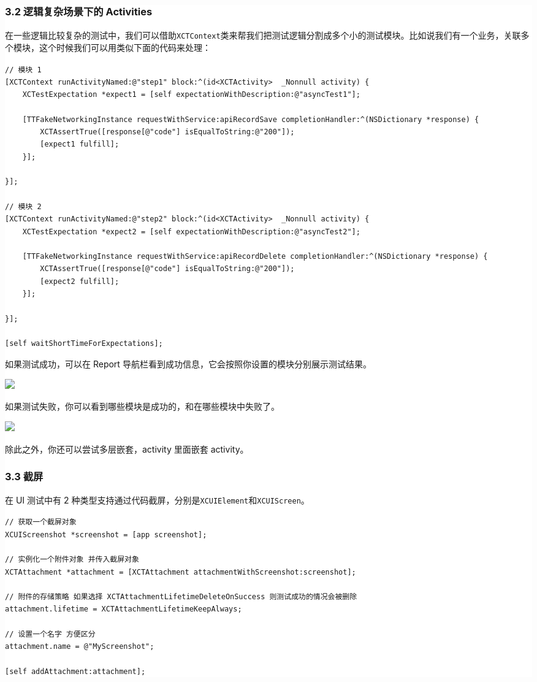 ### 3.2 逻辑复杂场景下的 Activities 

在一些逻辑比较复杂的测试中，我们可以借助``XCTContext``类来帮我们把测试逻辑分割成多个小的测试模块。比如说我们有一个业务，关联多个模块，这个时候我们可以用类似下面的代码来处理：

```
// 模块 1
[XCTContext runActivityNamed:@"step1" block:^(id<XCTActivity>  _Nonnull activity) {
    XCTestExpectation *expect1 = [self expectationWithDescription:@"asyncTest1"];

    [TTFakeNetworkingInstance requestWithService:apiRecordSave completionHandler:^(NSDictionary *response) {
        XCTAssertTrue([response[@"code"] isEqualToString:@"200"]);
        [expect1 fulfill];
    }];
    
}];

// 模块 2
[XCTContext runActivityNamed:@"step2" block:^(id<XCTActivity>  _Nonnull activity) {
    XCTestExpectation *expect2 = [self expectationWithDescription:@"asyncTest2"];

    [TTFakeNetworkingInstance requestWithService:apiRecordDelete completionHandler:^(NSDictionary *response) {
        XCTAssertTrue([response[@"code"] isEqualToString:@"200"]);
        [expect2 fulfill];
    }];
    
}];

[self waitShortTimeForExpectations];
```

如果测试成功，可以在 Report 导航栏看到成功信息，它会按照你设置的模块分别展示测试结果。

![](https://github.com/xietao3/Study-Plan/tree/master/TestingTutorial/src/3.1.png)

如果测试失败，你可以看到哪些模块是成功的，和在哪些模块中失败了。

![](https://github.com/xietao3/Study-Plan/tree/master/TestingTutorial/src/3.2.png)

除此之外，你还可以尝试多层嵌套，activity 里面嵌套 activity。

### 3.3 截屏

在 UI 测试中有 2 种类型支持通过代码截屏，分别是``XCUIElement``和``XCUIScreen``。

```
// 获取一个截屏对象
XCUIScreenshot *screenshot = [app screenshot];

// 实例化一个附件对象 并传入截屏对象
XCTAttachment *attachment = [XCTAttachment attachmentWithScreenshot:screenshot];

// 附件的存储策略 如果选择 XCTAttachmentLifetimeDeleteOnSuccess 则测试成功的情况会被删除
attachment.lifetime = XCTAttachmentLifetimeKeepAlways;

// 设置一个名字 方便区分
attachment.name = @"MyScreenshot";

[self addAttachment:attachment];
```
